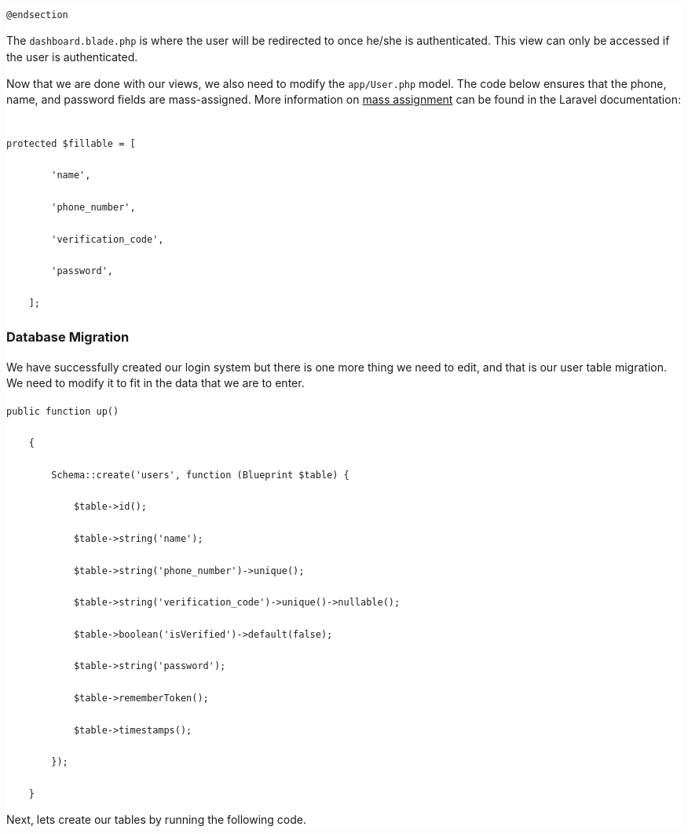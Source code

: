 ```
@endsection
```
The `dashboard.blade.php` is where the user will be redirected to once he/she is authenticated. This view can only be accessed if the user is authenticated.

Now that we are done with our views, we also need to modify the `app/User.php` model. The code below ensures that the phone, name, and password fields are mass-assigned. More information on [mass assignment](https://laravel.com/docs/8.x/eloquent) can be found in the Laravel documentation:

```

protected $fillable = [

        'name',

        'phone_number',

        'verification_code',

        'password',

    ];

```
### Database Migration
We have successfully created our login system but there is one more thing we need to edit, and that is our user table migration. We need to modify it to fit in the data that we are to enter. 

```
public function up()

    {

        Schema::create('users', function (Blueprint $table) {

            $table->id();

            $table->string('name');

            $table->string('phone_number')->unique();

            $table->string('verification_code')->unique()->nullable();

            $table->boolean('isVerified')->default(false);

            $table->string('password');

            $table->rememberToken();

            $table->timestamps();

        });

    }
```
Next, lets create our tables by running the following code.
